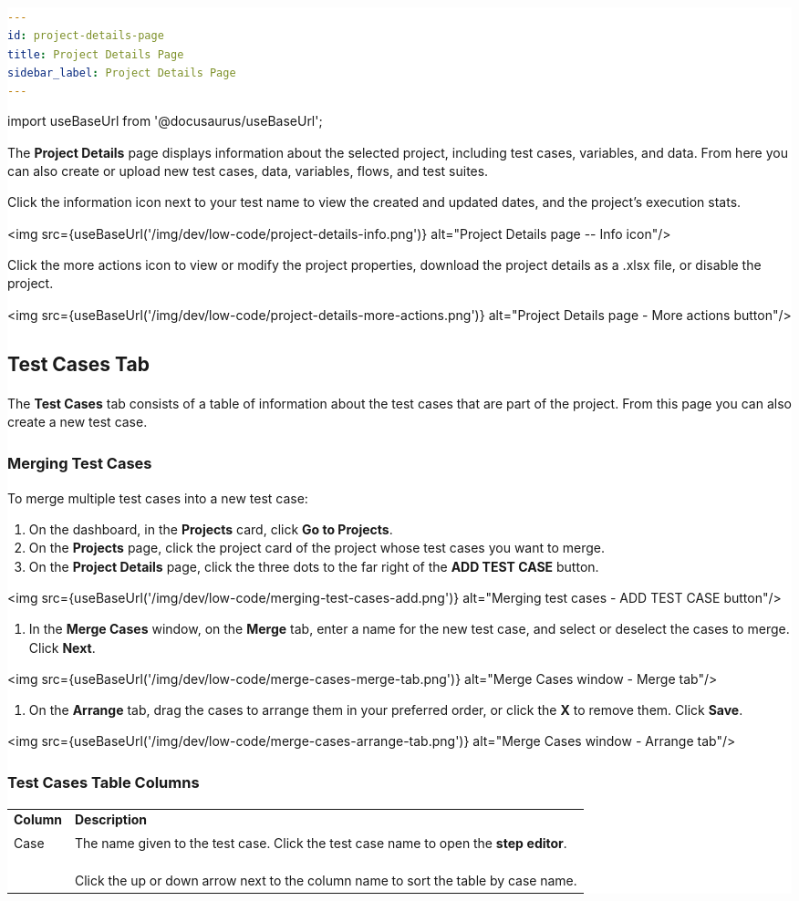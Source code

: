```yaml
---
id: project-details-page
title: Project Details Page
sidebar_label: Project Details Page
---
```


import useBaseUrl from '@docusaurus/useBaseUrl';

The **Project Details** page displays information about the selected project, including test cases, variables, and data. From here you can also create or upload new test cases, data, variables, flows, and test suites.

Click the information icon next to your test name to view the created and updated dates, and the project’s execution stats.

<img src={useBaseUrl('/img/dev/low-code/project-details-info.png')} alt="Project Details page -- Info icon"/>

Click the more actions icon to view or modify the project properties, download the project details as a .xlsx file, or disable the project.

<img src={useBaseUrl('/img/dev/low-code/project-details-more-actions.png')} alt="Project Details page - More actions button"/>

## Test Cases Tab
The **Test Cases** tab consists of a table of information about the test cases that are part of the project. From this page you can also create a new test case.

### Merging Test Cases
To merge multiple test cases into a new test case:

1. On the dashboard, in the **Projects** card, click **Go to Projects**.
1. On the **Projects** page, click the project card of the project whose test cases you want to merge.
1. On the **Project Details** page, click the three dots to the far right of the **ADD TEST CASE** button.

<img src={useBaseUrl('/img/dev/low-code/merging-test-cases-add.png')} alt="Merging test cases - ADD TEST CASE button"/>

1. In the **Merge Cases** window, on the **Merge** tab, enter a name for the new test case, and select or deselect the cases to merge. Click **Next**.

<img src={useBaseUrl('/img/dev/low-code/merge-cases-merge-tab.png')} alt="Merge Cases window - Merge tab"/>

1. On the **Arrange** tab, drag the cases to arrange them in your preferred order, or click the **X** to remove them. Click **Save**.

<img src={useBaseUrl('/img/dev/low-code/merge-cases-arrange-tab.png')} alt="Merge Cases window - Arrange tab"/>

### Test Cases Table Columns
<table>
  <tr>
    <td colSpan='3'><b>Column</b>
    </td>
    <td><b>Description</b>
    </td>
  </tr>
  <tr>
    <td colSpan='3'>Case
    </td>
    <td>The name given to the test case. Click the test case name to open the <b>step editor</b>.<br/><br/>Click the up or down arrow next to the column name to sort the table by case name.
    </td>
  </tr>
  <tr>